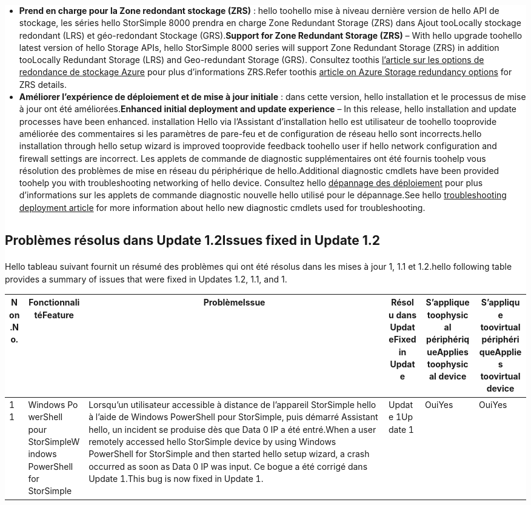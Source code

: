 * <span data-ttu-id="fa38c-142">**Prend en charge pour la Zone redondant stockage (ZRS)** : hello toohello mise à niveau dernière version de hello API de stockage, les séries hello StorSimple 8000 prendra en charge Zone Redundant Storage (ZRS) dans Ajout tooLocally stockage redondant (LRS) et géo-redondant Stockage (GRS).</span><span class="sxs-lookup"><span data-stu-id="fa38c-142">**Support for Zone Redundant Storage (ZRS)** – With hello upgrade toohello latest version of hello Storage APIs, hello StorSimple 8000 series will support Zone Redundant Storage (ZRS) in addition tooLocally Redundant Storage (LRS) and Geo-redundant Storage (GRS).</span></span> <span data-ttu-id="fa38c-143">Consultez toothis [l’article sur les options de redondance de stockage Azure](../storage/common/storage-redundancy.md) pour plus d’informations ZRS.</span><span class="sxs-lookup"><span data-stu-id="fa38c-143">Refer toothis [article on Azure Storage redundancy options](../storage/common/storage-redundancy.md) for ZRS details.</span></span>
* <span data-ttu-id="fa38c-144">**Améliorer l’expérience de déploiement et de mise à jour initiale** : dans cette version, hello installation et le processus de mise à jour ont été améliorées.</span><span class="sxs-lookup"><span data-stu-id="fa38c-144">**Enhanced initial deployment and update experience** – In this release, hello installation and update processes have been enhanced.</span></span> <span data-ttu-id="fa38c-145">installation Hello via l’Assistant d’installation hello est utilisateur de toohello tooprovide améliorée des commentaires si les paramètres de pare-feu et de configuration de réseau hello sont incorrects.</span><span class="sxs-lookup"><span data-stu-id="fa38c-145">hello installation through hello setup wizard is improved tooprovide feedback toohello user if hello network configuration and firewall settings are incorrect.</span></span> <span data-ttu-id="fa38c-146">Les applets de commande de diagnostic supplémentaires ont été fournis toohelp vous résolution des problèmes de mise en réseau du périphérique de hello.</span><span class="sxs-lookup"><span data-stu-id="fa38c-146">Additional diagnostic cmdlets have been provided toohelp you with troubleshooting networking of hello device.</span></span> <span data-ttu-id="fa38c-147">Consultez hello [dépannage des déploiement](storsimple-troubleshoot-deployment.md) pour plus d’informations sur les applets de commande diagnostic nouvelle hello utilisé pour le dépannage.</span><span class="sxs-lookup"><span data-stu-id="fa38c-147">See hello [troubleshooting deployment article](storsimple-troubleshoot-deployment.md) for more information about hello new diagnostic cmdlets used for troubleshooting.</span></span>

## <a name="issues-fixed-in-update-12"></a><span data-ttu-id="fa38c-148">Problèmes résolus dans Update 1.2</span><span class="sxs-lookup"><span data-stu-id="fa38c-148">Issues fixed in Update 1.2</span></span>
<span data-ttu-id="fa38c-149">Hello tableau suivant fournit un résumé des problèmes qui ont été résolus dans les mises à jour 1, 1.1 et 1.2.</span><span class="sxs-lookup"><span data-stu-id="fa38c-149">hello following table provides a summary of issues that were fixed in Updates 1.2, 1.1, and 1.</span></span>    

| <span data-ttu-id="fa38c-150">Non.</span><span class="sxs-lookup"><span data-stu-id="fa38c-150">No.</span></span> | <span data-ttu-id="fa38c-151">Fonctionnalité</span><span class="sxs-lookup"><span data-stu-id="fa38c-151">Feature</span></span> | <span data-ttu-id="fa38c-152">Problème</span><span class="sxs-lookup"><span data-stu-id="fa38c-152">Issue</span></span> | <span data-ttu-id="fa38c-153">Résolu dans Update</span><span class="sxs-lookup"><span data-stu-id="fa38c-153">Fixed in Update</span></span> | <span data-ttu-id="fa38c-154">S’applique toophysical périphérique</span><span class="sxs-lookup"><span data-stu-id="fa38c-154">Applies toophysical device</span></span> | <span data-ttu-id="fa38c-155">S’applique toovirtual périphérique</span><span class="sxs-lookup"><span data-stu-id="fa38c-155">Applies toovirtual device</span></span> |
| --- | --- | --- | --- | --- | --- |
| <span data-ttu-id="fa38c-156">1</span><span class="sxs-lookup"><span data-stu-id="fa38c-156">1</span></span> |<span data-ttu-id="fa38c-157">Windows PowerShell pour StorSimple</span><span class="sxs-lookup"><span data-stu-id="fa38c-157">Windows PowerShell for StorSimple</span></span> |<span data-ttu-id="fa38c-158">Lorsqu’un utilisateur accessible à distance de l’appareil StorSimple hello à l’aide de Windows PowerShell pour StorSimple, puis démarré Assistant hello, un incident se produise dès que Data 0 IP a été entré.</span><span class="sxs-lookup"><span data-stu-id="fa38c-158">When a user remotely accessed hello StorSimple device by using Windows PowerShell for StorSimple and then started hello setup wizard, a crash occurred as soon as Data 0 IP was input.</span></span> <span data-ttu-id="fa38c-159">Ce bogue a été corrigé dans Update 1.</span><span class="sxs-lookup"><span data-stu-id="fa38c-159">This bug is now fixed in Update 1.</span></span> |<span data-ttu-id="fa38c-160">Update 1</span><span class="sxs-lookup"><span data-stu-id="fa38c-160">Update 1</span></span> |<span data-ttu-id="fa38c-161">Oui</span><span class="sxs-lookup"><span data-stu-id="fa38c-161">Yes</span></span> |<span data-ttu-id="fa38c-162">Oui</span><span class="sxs-lookup"><span data-stu-id="fa38c-162">Yes</span></span> |
